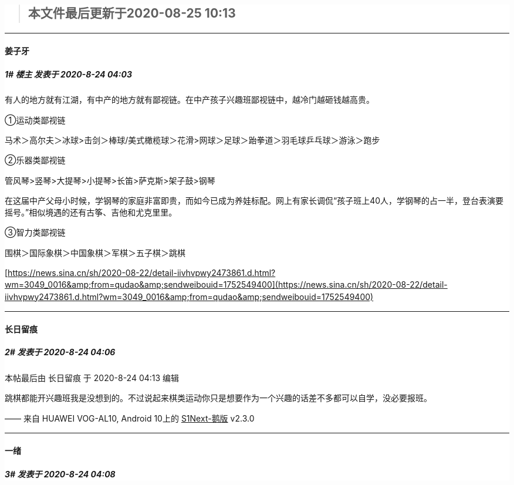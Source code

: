 > ## **本文件最后更新于2020-08-25 10:13** 



-----

####  姜子牙  
##### 1#       楼主       发表于 2020-8-24 04:03




有人的地方就有江湖，有中产的地方就有鄙视链。在中产孩子兴趣班鄙视链中，越冷门越砸钱越高贵。


①运动类鄙视链


马术＞高尔夫＞冰球&gt;击剑＞棒球/美式橄榄球＞花滑&gt;网球＞足球＞跆拳道＞羽毛球乒乓球＞游泳＞跑步


②乐器类鄙视链


管风琴&gt;竖琴&gt;大提琴&gt;小提琴&gt;长笛&gt;萨克斯&gt;架子鼓&gt;钢琴


在这届中产父母小时候，学钢琴的家庭非富即贵，而如今已成为养娃标配。网上有家长调侃“孩子班上40人，学钢琴的占一半，登台表演要摇号。”相似境遇的还有古筝、吉他和尤克里里。


③智力类鄙视链

围棋＞国际象棋＞中国象棋＞军棋＞五子棋＞跳棋

[https://news.sina.cn/sh/2020-08-22/detail-iivhvpwy2473861.d.html?wm=3049_0016&amp;from=qudao&amp;sendweibouid=1752549400](https://news.sina.cn/sh/2020-08-22/detail-iivhvpwy2473861.d.html?wm=3049_0016&amp;from=qudao&amp;sendweibouid=1752549400)








-----

####  长日留痕  
##### 2#       发表于 2020-8-24 04:06



 本帖最后由 长日留痕 于 2020-8-24 04:13 编辑 

跳棋都能开兴趣班我是没想到的。不过说起来棋类运动你只是想要作为一个兴趣的话差不多都可以自学，没必要报班。

—— 来自 HUAWEI VOG-AL10, Android 10上的 [S1Next-鹅版](https://github.com/ykrank/S1-Next/releases) v2.3.0







-----

####  一绪  
##### 3#       发表于 2020-8-24 04:08
